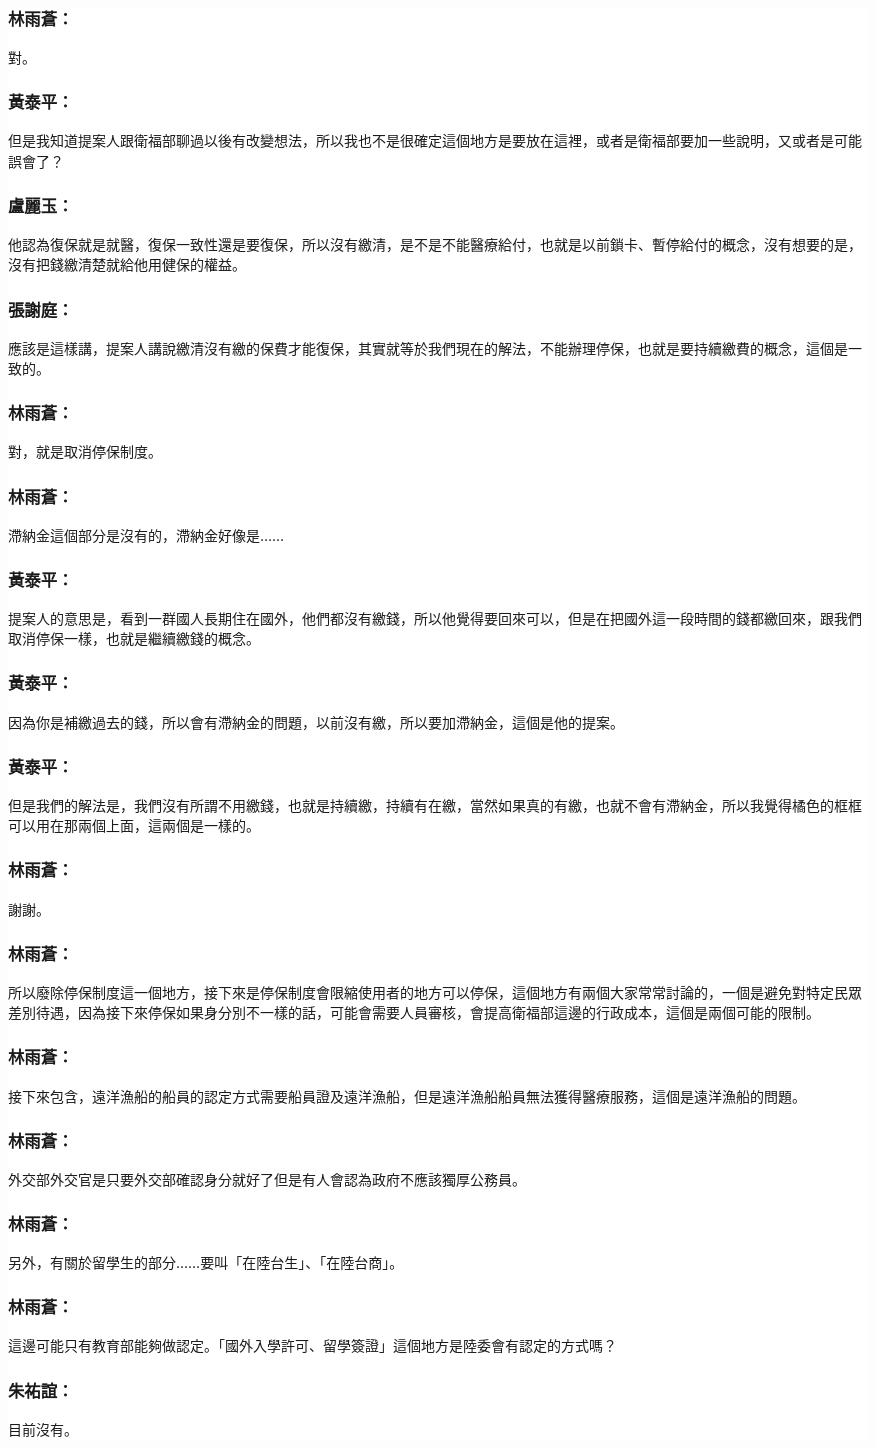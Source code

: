 ### 林雨蒼：
對。

### 黃泰平：
但是我知道提案人跟衛福部聊過以後有改變想法，所以我也不是很確定這個地方是要放在這裡，或者是衛福部要加一些說明，又或者是可能誤會了？

### 盧麗玉：
他認為復保就是就醫，復保一致性還是要復保，所以沒有繳清，是不是不能醫療給付，也就是以前鎖卡、暫停給付的概念，沒有想要的是，沒有把錢繳清楚就給他用健保的權益。

### 張謝庭：
應該是這樣講，提案人講說繳清沒有繳的保費才能復保，其實就等於我們現在的解法，不能辦理停保，也就是要持續繳費的概念，這個是一致的。

### 林雨蒼：
對，就是取消停保制度。

### 林雨蒼：
滯納金這個部分是沒有的，滯納金好像是……

### 黃泰平：
提案人的意思是，看到一群國人長期住在國外，他們都沒有繳錢，所以他覺得要回來可以，但是在把國外這一段時間的錢都繳回來，跟我們取消停保一樣，也就是繼續繳錢的概念。

### 黃泰平：
因為你是補繳過去的錢，所以會有滯納金的問題，以前沒有繳，所以要加滯納金，這個是他的提案。

### 黃泰平：
但是我們的解法是，我們沒有所謂不用繳錢，也就是持續繳，持續有在繳，當然如果真的有繳，也就不會有滯納金，所以我覺得橘色的框框可以用在那兩個上面，這兩個是一樣的。

### 林雨蒼：
謝謝。

### 林雨蒼：
所以廢除停保制度這一個地方，接下來是停保制度會限縮使用者的地方可以停保，這個地方有兩個大家常常討論的，一個是避免對特定民眾差別待遇，因為接下來停保如果身分別不一樣的話，可能會需要人員審核，會提高衛福部這邊的行政成本，這個是兩個可能的限制。

### 林雨蒼：
接下來包含，遠洋漁船的船員的認定方式需要船員證及遠洋漁船，但是遠洋漁船船員無法獲得醫療服務，這個是遠洋漁船的問題。

### 林雨蒼：
外交部外交官是只要外交部確認身分就好了但是有人會認為政府不應該獨厚公務員。

### 林雨蒼：
另外，有關於留學生的部分……要叫「在陸台生」、「在陸台商」。

### 林雨蒼：
這邊可能只有教育部能夠做認定。「國外入學許可、留學簽證」這個地方是陸委會有認定的方式嗎？

### 朱祐誼：
目前沒有。
